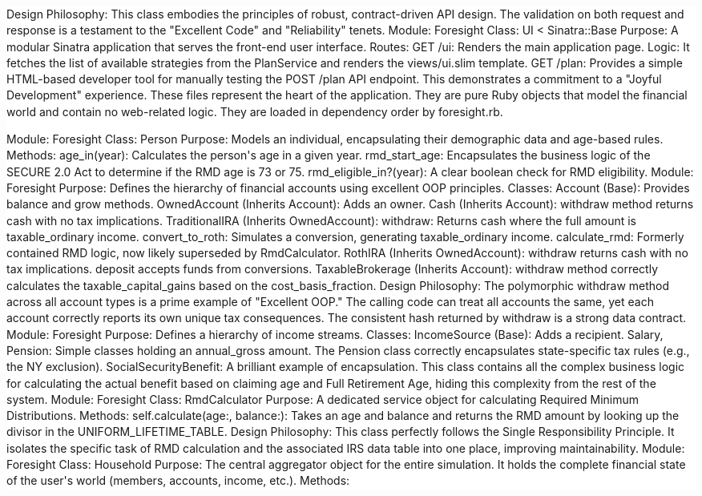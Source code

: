 Design Philosophy: This class embodies the principles of robust, contract-driven API design. The validation on both request and response is a testament to the "Excellent Code" and "Reliability" tenets.
Module: Foresight
Class: UI < Sinatra::Base
Purpose: A modular Sinatra application that serves the front-end user interface.
Routes:
GET /ui: Renders the main application page.
Logic: It fetches the list of available strategies from the PlanService and renders the views/ui.slim template.
GET /plan: Provides a simple HTML-based developer tool for manually testing the POST /plan API endpoint. This demonstrates a commitment to a "Joyful Development" experience.
These files represent the heart of the application. They are pure Ruby objects that model the financial world and contain no web-related logic. They are loaded in dependency order by foresight.rb.

Module: Foresight
Class: Person
Purpose: Models an individual, encapsulating their demographic data and age-based rules.
Methods:
age_in(year): Calculates the person's age in a given year.
rmd_start_age: Encapsulates the business logic of the SECURE 2.0 Act to determine if the RMD age is 73 or 75.
rmd_eligible_in?(year): A clear boolean check for RMD eligibility.
Module: Foresight
Purpose: Defines the hierarchy of financial accounts using excellent OOP principles.
Classes:
Account (Base): Provides balance and grow methods.
OwnedAccount (Inherits Account): Adds an owner.
Cash (Inherits Account): withdraw method returns cash with no tax implications.
TraditionalIRA (Inherits OwnedAccount):
withdraw: Returns cash where the full amount is taxable_ordinary income.
convert_to_roth: Simulates a conversion, generating taxable_ordinary income.
calculate_rmd: Formerly contained RMD logic, now likely superseded by RmdCalculator.
RothIRA (Inherits OwnedAccount): withdraw returns cash with no tax implications. deposit accepts funds from conversions.
TaxableBrokerage (Inherits Account): withdraw method correctly calculates the taxable_capital_gains based on the cost_basis_fraction.
Design Philosophy: The polymorphic withdraw method across all account types is a prime example of "Excellent OOP." The calling code can treat all accounts the same, yet each account correctly reports its own unique tax consequences. The consistent hash returned by withdraw is a strong data contract.
Module: Foresight
Purpose: Defines a hierarchy of income streams.
Classes:
IncomeSource (Base): Adds a recipient.
Salary, Pension: Simple classes holding an annual_gross amount. The Pension class correctly encapsulates state-specific tax rules (e.g., the NY exclusion).
SocialSecurityBenefit: A brilliant example of encapsulation. This class contains all the complex business logic for calculating the actual benefit based on claiming age and Full Retirement Age, hiding this complexity from the rest of the system.
Module: Foresight
Class: RmdCalculator
Purpose: A dedicated service object for calculating Required Minimum Distributions.
Methods:
self.calculate(age:, balance:): Takes an age and balance and returns the RMD amount by looking up the divisor in the UNIFORM_LIFETIME_TABLE.
Design Philosophy: This class perfectly follows the Single Responsibility Principle. It isolates the specific task of RMD calculation and the associated IRS data table into one place, improving maintainability.
Module: Foresight
Class: Household
Purpose: The central aggregator object for the entire simulation. It holds the complete financial state of the user's world (members, accounts, income, etc.).
Methods:
